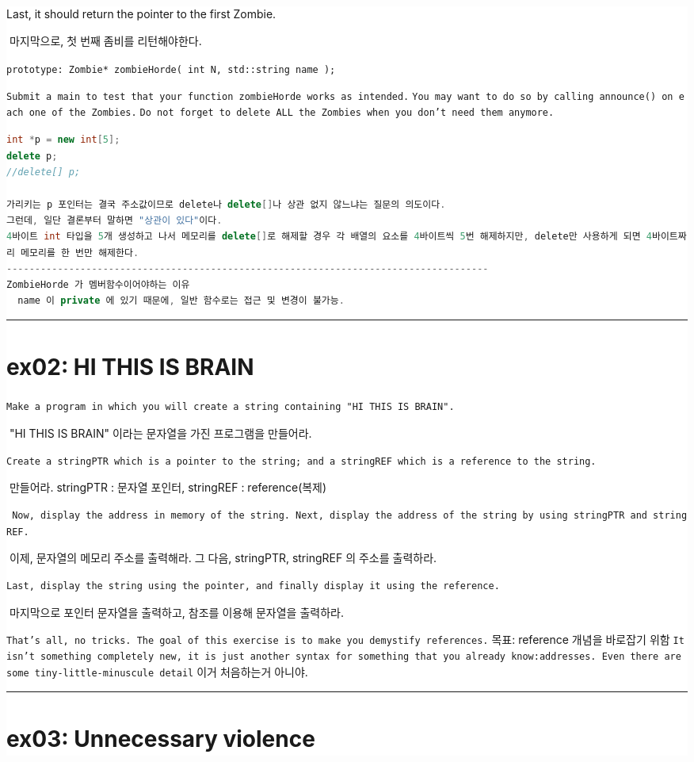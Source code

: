 Last, it should return the pointer to the first Zombie. 

​	마지막으로, 첫 번째 좀비를 리턴해야한다.

`prototype: Zombie* zombieHorde( int N, std::string name );`

`Submit a main to test that your function zombieHorde works as intended.`
`You may want to do so by calling announce() on each one of the Zombies.`
`Do not forget to delete ALL the Zombies when you don’t need them anymore.`

```cpp
int *p = new int[5];
delete p;
//delete[] p;

가리키는 p 포인터는 결국 주소값이므로 delete나 delete[]나 상관 없지 않느냐는 질문의 의도이다.
그런데, 일단 결론부터 말하면 "상관이 있다"이다. 
4바이트 int 타입을 5개 생성하고 나서 메모리를 delete[]로 해제할 경우 각 배열의 요소를 4바이트씩 5번 해제하지만, delete만 사용하게 되면 4바이트짜리 메모리를 한 번만 해제한다.
-------------------------------------------------------------------------------------
ZombieHorde 가 멤버함수이어야하는 이유
  name 이 private 에 있기 때문에, 일반 함수로는 접근 및 변경이 불가능.
```

---

# ex02: HI THIS IS BRAIN

`Make a program in which you will create a string containing "HI THIS IS BRAIN".`

​		"HI THIS IS BRAIN" 이라는 문자열을 가진 프로그램을 만들어라.

`Create a stringPTR which is a pointer to the string; and a stringREF which is a reference to the string.`

​		만들어라. stringPTR  : 문자열 포인터, stringREF : reference(복제)

` Now, display the address in memory of the string. Next, display the address of the string by using stringPTR and stringREF.`

​		이제, 문자열의 메모리 주소를 출력해라. 그 다음, stringPTR, stringREF 의 주소를 출력하라.

`Last, display the string using the pointer, and finally display it using the reference.`

​		마지막으로 포인터 문자열을 출력하고, 참조를 이용해 문자열을 출력하라.

`That’s all, no tricks. The goal of this exercise is to make you demystify references.`
		목표: reference 개념을 바로잡기 위함
`It isn’t something completely new, it is just another syntax for something that you already know:addresses. Even there are some tiny-little-minuscule detail`
		이거 처음하는거 아니야. 

---

# ex03: Unnecessary violence
